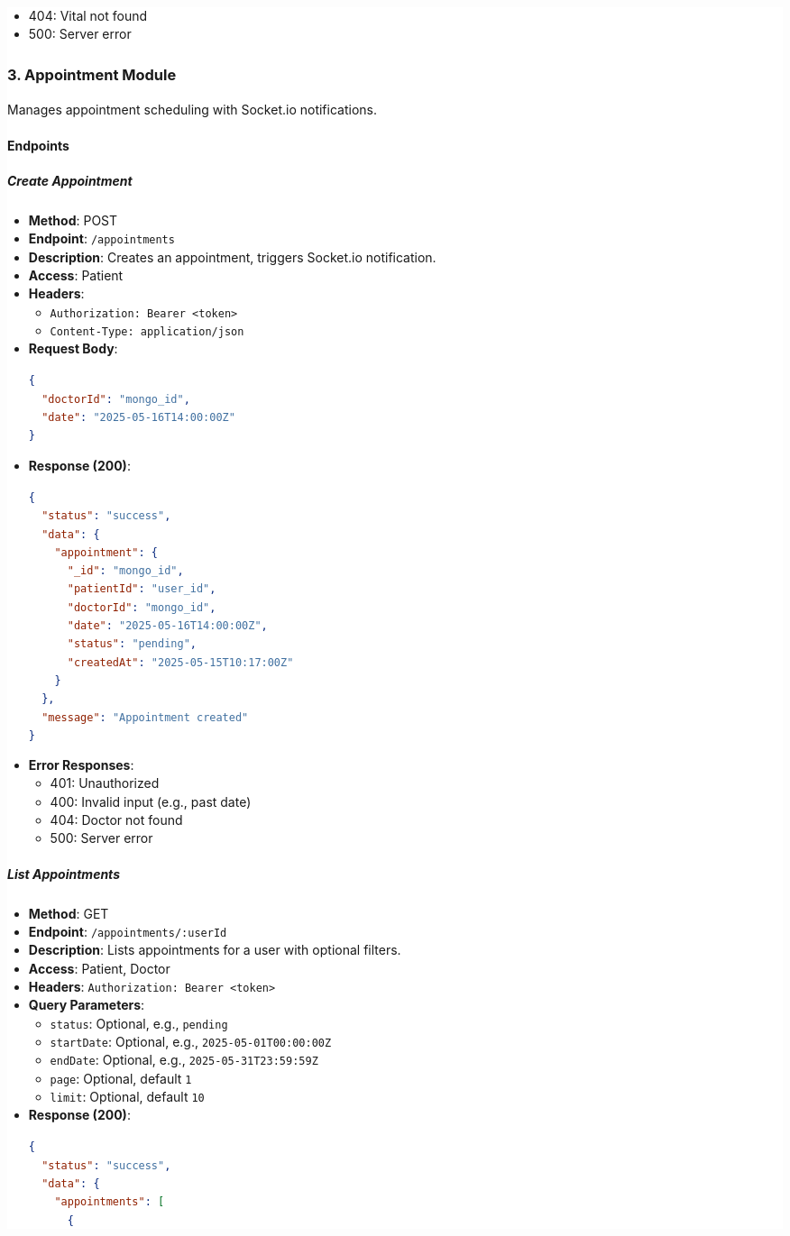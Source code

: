   - 404: Vital not found
  - 500: Server error

### 3. Appointment Module
Manages appointment scheduling with Socket.io notifications.

#### Endpoints

##### Create Appointment
- **Method**: POST
- **Endpoint**: `/appointments`
- **Description**: Creates an appointment, triggers Socket.io notification.
- **Access**: Patient
- **Headers**:
  - `Authorization: Bearer <token>`
  - `Content-Type: application/json`
- **Request Body**:
  ```json
  {
    "doctorId": "mongo_id",
    "date": "2025-05-16T14:00:00Z"
  }
  ```
- **Response (200)**:
  ```json
  {
    "status": "success",
    "data": {
      "appointment": {
        "_id": "mongo_id",
        "patientId": "user_id",
        "doctorId": "mongo_id",
        "date": "2025-05-16T14:00:00Z",
        "status": "pending",
        "createdAt": "2025-05-15T10:17:00Z"
      }
    },
    "message": "Appointment created"
  }
  ```
- **Error Responses**:
  - 401: Unauthorized
  - 400: Invalid input (e.g., past date)
  - 404: Doctor not found
  - 500: Server error

##### List Appointments
- **Method**: GET
- **Endpoint**: `/appointments/:userId`
- **Description**: Lists appointments for a user with optional filters.
- **Access**: Patient, Doctor
- **Headers**: `Authorization: Bearer <token>`
- **Query Parameters**:
  - `status`: Optional, e.g., `pending`
  - `startDate`: Optional, e.g., `2025-05-01T00:00:00Z`
  - `endDate`: Optional, e.g., `2025-05-31T23:59:59Z`
  - `page`: Optional, default `1`
  - `limit`: Optional, default `10`
- **Response (200)**:
  ```json
  {
    "status": "success",
    "data": {
      "appointments": [
        {
  ```